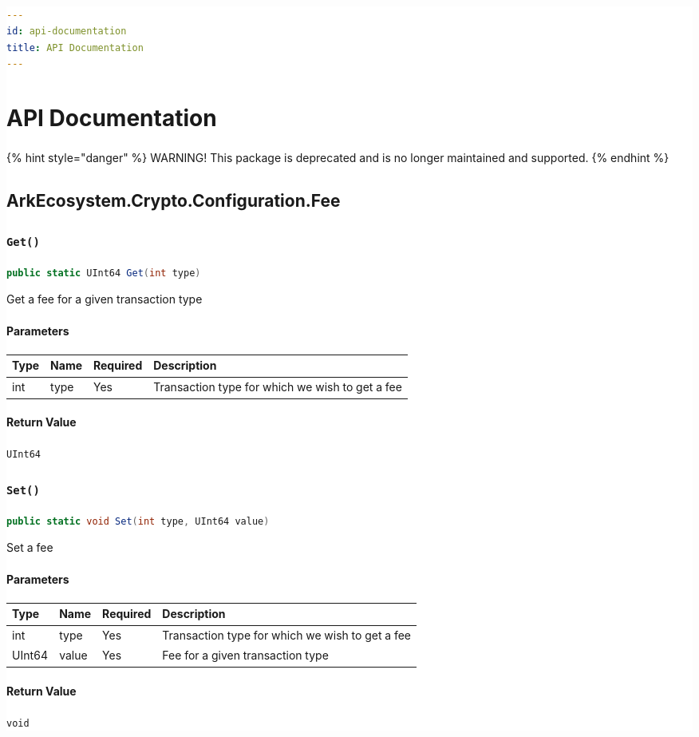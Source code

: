 ```yaml
---
id: api-documentation
title: API Documentation
---
```


# API Documentation

{% hint style="danger" %}
WARNING! This package is deprecated and is no longer maintained and supported.
{% endhint %}

## ArkEcosystem.Crypto.Configuration.Fee

### `Get()`

```csharp
public static UInt64 Get(int type)
```

Get a fee for a given transaction type

#### Parameters

| Type | Name | Required | Description |
| :--- | :--- | :--- | :--- |
| int | type | Yes | Transaction type for which we wish to get a fee |

#### Return Value

`UInt64`

### `Set()`

```csharp
public static void Set(int type, UInt64 value)
```

Set a fee

#### Parameters

| Type | Name | Required | Description |
| :--- | :--- | :--- | :--- |
| int | type | Yes | Transaction type for which we wish to get a fee |
| UInt64 | value | Yes | Fee for a given transaction type |

#### Return Value

`void`
